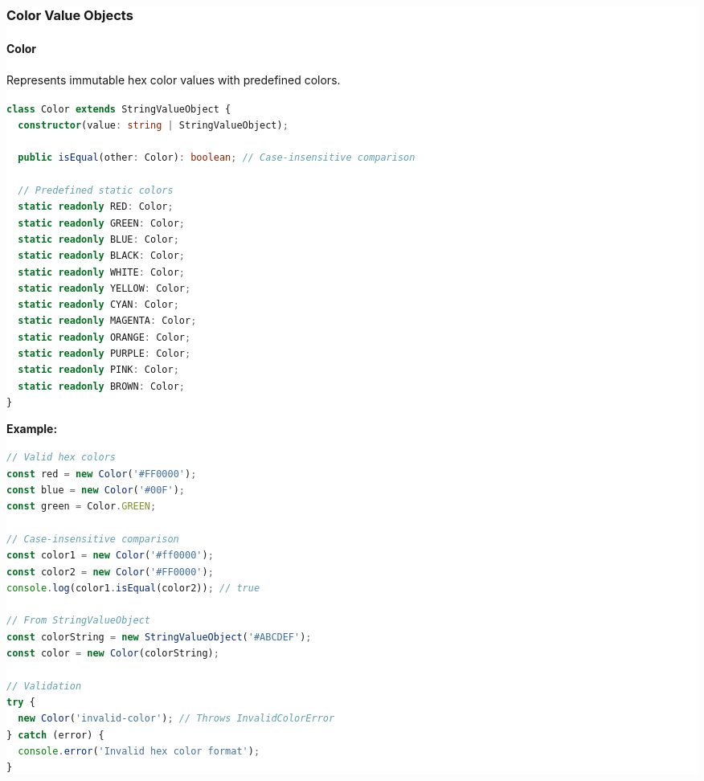 
### Color Value Objects

#### Color

Represents immutable hex color values with predefined colors.

```typescript
class Color extends StringValueObject {
  constructor(value: string | StringValueObject);

  public isEqual(other: Color): boolean; // Case-insensitive comparison

  // Predefined static colors
  static readonly RED: Color;
  static readonly GREEN: Color;
  static readonly BLUE: Color;
  static readonly BLACK: Color;
  static readonly WHITE: Color;
  static readonly YELLOW: Color;
  static readonly CYAN: Color;
  static readonly MAGENTA: Color;
  static readonly ORANGE: Color;
  static readonly PURPLE: Color;
  static readonly PINK: Color;
  static readonly BROWN: Color;
}
```

**Example:**
```typescript
// Valid hex colors
const red = new Color('#FF0000');
const blue = new Color('#00F');
const green = Color.GREEN;

// Case-insensitive comparison
const color1 = new Color('#ff0000');
const color2 = new Color('#FF0000');
console.log(color1.isEqual(color2)); // true

// From StringValueObject
const colorString = new StringValueObject('#ABCDEF');
const color = new Color(colorString);

// Validation
try {
  new Color('invalid-color'); // Throws InvalidColorError
} catch (error) {
  console.error('Invalid hex color format');
}
```

